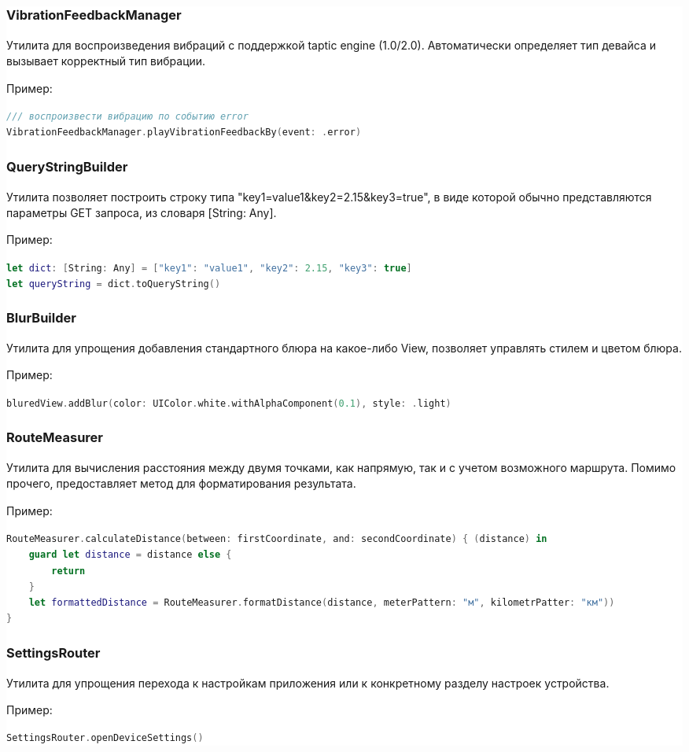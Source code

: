 ### VibrationFeedbackManager

Утилита для воспроизведения вибраций с поддержкой taptic engine (1.0/2.0). Автоматически определяет тип девайса и вызывает корректный тип вибрации.

Пример:
```Swift
/// воспроизвести вибрацию по событию error
VibrationFeedbackManager.playVibrationFeedbackBy(event: .error)
```

### QueryStringBuilder

Утилита позволяет построить строку типа "key1=value1&key2=2.15&key3=true", в виде которой обычно представляются параметры GET запроса, из словаря [String: Any].

Пример:
```Swift
let dict: [String: Any] = ["key1": "value1", "key2": 2.15, "key3": true]
let queryString = dict.toQueryString()
```

### BlurBuilder

Утилита для упрощения добавления стандартного блюра на какое-либо View, позволяет управлять стилем и цветом блюра.

Пример:
```Swift
bluredView.addBlur(color: UIColor.white.withAlphaComponent(0.1), style: .light)
```

### RouteMeasurer

Утилита для вычисления расстояния между двумя точками, как напрямую, так и с учетом возможного маршрута. Помимо прочего, предоставляет метод для форматирования результата.

Пример:
```Swift
RouteMeasurer.calculateDistance(between: firstCoordinate, and: secondCoordinate) { (distance) in
    guard let distance = distance else {
        return
    }
    let formattedDistance = RouteMeasurer.formatDistance(distance, meterPattern: "м", kilometrPatter: "км"))
}
```

### SettingsRouter

Утилита для упрощения перехода к настройкам приложения или к конкретному разделу настроек устройства.

Пример:
```Swift
SettingsRouter.openDeviceSettings()
```
